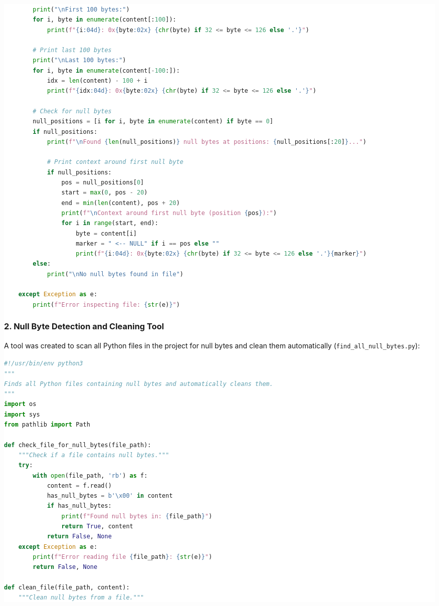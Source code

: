 ```python
        print("\nFirst 100 bytes:")
        for i, byte in enumerate(content[:100]):
            print(f"{i:04d}: 0x{byte:02x} {chr(byte) if 32 <= byte <= 126 else '.'}")
            
        # Print last 100 bytes
        print("\nLast 100 bytes:")
        for i, byte in enumerate(content[-100:]):
            idx = len(content) - 100 + i
            print(f"{idx:04d}: 0x{byte:02x} {chr(byte) if 32 <= byte <= 126 else '.'}")
            
        # Check for null bytes
        null_positions = [i for i, byte in enumerate(content) if byte == 0]
        if null_positions:
            print(f"\nFound {len(null_positions)} null bytes at positions: {null_positions[:20]}...")
            
            # Print context around first null byte
            if null_positions:
                pos = null_positions[0]
                start = max(0, pos - 20)
                end = min(len(content), pos + 20)
                print(f"\nContext around first null byte (position {pos}):")
                for i in range(start, end):
                    byte = content[i]
                    marker = " <-- NULL" if i == pos else ""
                    print(f"{i:04d}: 0x{byte:02x} {chr(byte) if 32 <= byte <= 126 else '.'}{marker}")
        else:
            print("\nNo null bytes found in file")
            
    except Exception as e:
        print(f"Error inspecting file: {str(e)}")
```

### 2. Null Byte Detection and Cleaning Tool

A tool was created to scan all Python files in the project for null bytes and clean them automatically (`find_all_null_bytes.py`):

```python
#!/usr/bin/env python3
"""
Finds all Python files containing null bytes and automatically cleans them.
"""
import os
import sys
from pathlib import Path

def check_file_for_null_bytes(file_path):
    """Check if a file contains null bytes."""
    try:
        with open(file_path, 'rb') as f:
            content = f.read()
            has_null_bytes = b'\x00' in content
            if has_null_bytes:
                print(f"Found null bytes in: {file_path}")
                return True, content
            return False, None
    except Exception as e:
        print(f"Error reading file {file_path}: {str(e)}")
        return False, None

def clean_file(file_path, content):
    """Clean null bytes from a file."""
```